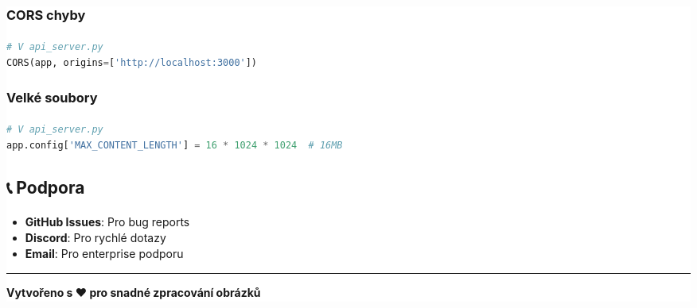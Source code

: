 ### CORS chyby
```python
# V api_server.py
CORS(app, origins=['http://localhost:3000'])
```

### Velké soubory
```python
# V api_server.py
app.config['MAX_CONTENT_LENGTH'] = 16 * 1024 * 1024  # 16MB
```

## 📞 Podpora

- **GitHub Issues**: Pro bug reports
- **Discord**: Pro rychlé dotazy
- **Email**: Pro enterprise podporu

---

**Vytvořeno s ❤️ pro snadné zpracování obrázků** 